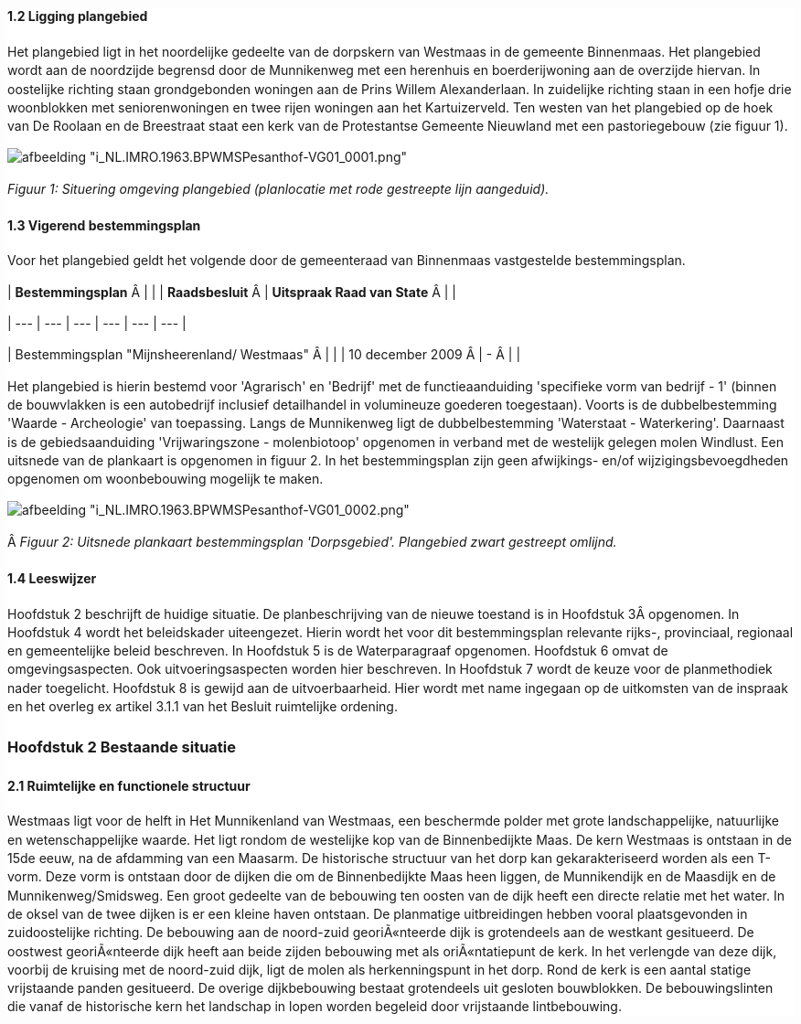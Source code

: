 #### 1\.2 Ligging plangebied

Het plangebied ligt in het noordelijke gedeelte van de dorpskern van Westmaas in de gemeente Binnenmaas. Het plangebied wordt aan de noordzijde begrensd door de Munnikenweg met een herenhuis en boerderijwoning aan de overzijde hiervan. In oostelijke richting staan grondgebonden woningen aan de Prins Willem Alexanderlaan. In zuidelijke richting staan in een hofje drie woonblokken met seniorenwoningen en twee rijen woningen aan het Kartuizerveld. Ten westen van het plangebied op de hoek van De Roolaan en de Breestraat staat een kerk van de Protestantse Gemeente Nieuwland met een pastoriegebouw (zie figuur 1\).

![afbeelding "i_NL.IMRO.1963.BPWMSPesanthof-VG01_0001.png"](i_NL.IMRO.1963.BPWMSPesanthof-VG01_0001.png)

*Figuur 1: Situering omgeving plangebied (planlocatie met rode gestreepte lijn aangeduid).*

#### 1\.3 Vigerend bestemmingsplan

Voor het plangebied geldt het volgende door de gemeenteraad van Binnenmaas vastgestelde bestemmingsplan.

| **Bestemmingsplan**   Â | | | **Raadsbesluit**   Â | **Uitspraak Raad van State**   Â | |

| --- | --- | --- | --- | --- | --- |

| Bestemmingsplan "Mijnsheerenland/ Westmaas"   Â | | | 10 december 2009   Â | \-   Â | |

Het plangebied is hierin bestemd voor 'Agrarisch' en 'Bedrijf' met de functieaanduiding 'specifieke vorm van bedrijf \- 1' (binnen de bouwvlakken is een autobedrijf inclusief detailhandel in volumineuze goederen toegestaan). Voorts is de dubbelbestemming 'Waarde \- Archeologie' van toepassing. Langs de Munnikenweg ligt de dubbelbestemming 'Waterstaat \- Waterkering'. Daarnaast is de gebiedsaanduiding 'Vrijwaringszone \- molenbiotoop' opgenomen in verband met de westelijk gelegen molen Windlust. Een uitsnede van de plankaart is opgenomen in figuur 2\. In het bestemmingsplan zijn geen afwijkings\- en/of wijzigingsbevoegdheden opgenomen om woonbebouwing mogelijk te maken.

![afbeelding "i_NL.IMRO.1963.BPWMSPesanthof-VG01_0002.png"](i_NL.IMRO.1963.BPWMSPesanthof-VG01_0002.png)

Â *Figuur 2: Uitsnede plankaart bestemmingsplan 'Dorpsgebied'. Plangebied zwart gestreept omlijnd.*

#### 1\.4 Leeswijzer

Hoofdstuk 2 beschrijft de huidige situatie. De planbeschrijving van de nieuwe toestand is in Hoofdstuk 3Â opgenomen. In Hoofdstuk 4 wordt het beleidskader uiteengezet. Hierin wordt het voor dit bestemmingsplan relevante rijks\-, provinciaal, regionaal en gemeentelijke beleid beschreven. In Hoofdstuk 5 is de Waterparagraaf opgenomen. Hoofdstuk 6 omvat de omgevingsaspecten. Ook uitvoeringsaspecten worden hier beschreven. In Hoofdstuk 7 wordt de keuze voor de planmethodiek nader toegelicht. Hoofdstuk 8 is gewijd aan de uitvoerbaarheid. Hier wordt met name ingegaan op de uitkomsten van de inspraak en het overleg ex artikel 3\.1\.1 van het Besluit ruimtelijke ordening.

### Hoofdstuk 2 Bestaande situatie

#### 2\.1 Ruimtelijke en functionele structuur

Westmaas ligt voor de helft in Het Munnikenland van Westmaas, een beschermde polder met grote landschappelijke, natuurlijke en wetenschappelijke waarde. Het ligt rondom de westelijke kop van de Binnenbedijkte Maas. De kern Westmaas is ontstaan in de 15de eeuw, na de afdamming van een Maasarm. De historische structuur van het dorp kan gekarakteriseerd worden als een T\-vorm. Deze vorm is ontstaan door de dijken die om de Binnenbedijkte Maas heen liggen, de Munnikendijk en de Maasdijk en de Munnikenweg/Smidsweg. Een groot gedeelte van de bebouwing ten oosten van de dijk heeft een directe relatie met het water. In de oksel van de twee dijken is er een kleine haven ontstaan. De planmatige uitbreidingen hebben vooral plaatsgevonden in zuidoostelijke richting. De bebouwing aan de noord\-zuid georiÃ«nteerde dijk is grotendeels aan de westkant gesitueerd. De oostwest georiÃ«nteerde dijk heeft aan beide zijden bebouwing met als oriÃ«ntatiepunt de kerk. In het verlengde van deze dijk, voorbij de kruising met de noord\-zuid dijk, ligt de molen als herkenningspunt in het dorp. Rond de kerk is een aantal statige vrijstaande panden gesitueerd. De overige dijkbebouwing bestaat grotendeels uit gesloten bouwblokken. De bebouwingslinten die vanaf de historische kern het landschap in lopen worden begeleid door vrijstaande lintbebouwing.
